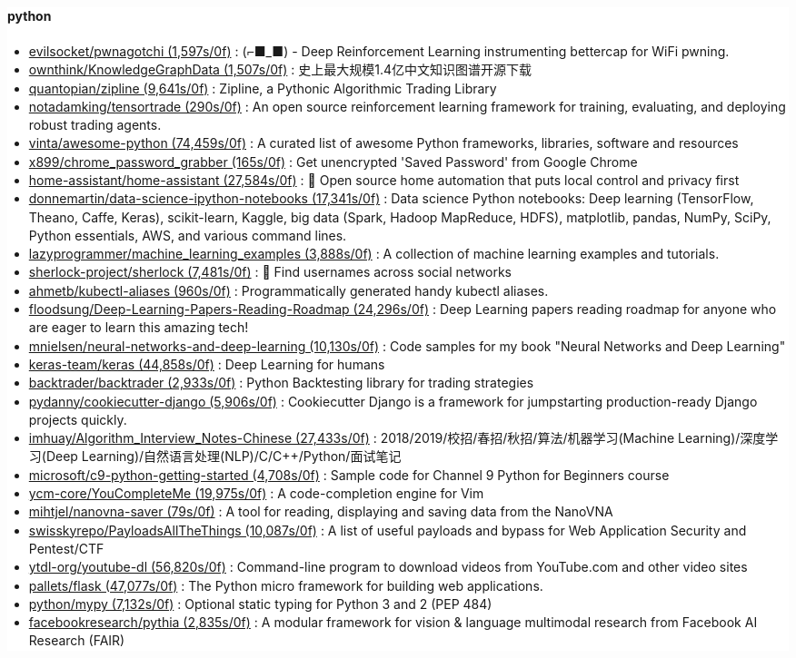 #### python
* [evilsocket/pwnagotchi (1,597s/0f)](https://github.com/evilsocket/pwnagotchi) : (⌐■_■) - Deep Reinforcement Learning instrumenting bettercap for WiFi pwning.
* [ownthink/KnowledgeGraphData (1,507s/0f)](https://github.com/ownthink/KnowledgeGraphData) : 史上最大规模1.4亿中文知识图谱开源下载
* [quantopian/zipline (9,641s/0f)](https://github.com/quantopian/zipline) : Zipline, a Pythonic Algorithmic Trading Library
* [notadamking/tensortrade (290s/0f)](https://github.com/notadamking/tensortrade) : An open source reinforcement learning framework for training, evaluating, and deploying robust trading agents.
* [vinta/awesome-python (74,459s/0f)](https://github.com/vinta/awesome-python) : A curated list of awesome Python frameworks, libraries, software and resources
* [x899/chrome_password_grabber (165s/0f)](https://github.com/x899/chrome_password_grabber) : Get unencrypted 'Saved Password' from Google Chrome
* [home-assistant/home-assistant (27,584s/0f)](https://github.com/home-assistant/home-assistant) : 🏡 Open source home automation that puts local control and privacy first
* [donnemartin/data-science-ipython-notebooks (17,341s/0f)](https://github.com/donnemartin/data-science-ipython-notebooks) : Data science Python notebooks: Deep learning (TensorFlow, Theano, Caffe, Keras), scikit-learn, Kaggle, big data (Spark, Hadoop MapReduce, HDFS), matplotlib, pandas, NumPy, SciPy, Python essentials, AWS, and various command lines.
* [lazyprogrammer/machine_learning_examples (3,888s/0f)](https://github.com/lazyprogrammer/machine_learning_examples) : A collection of machine learning examples and tutorials.
* [sherlock-project/sherlock (7,481s/0f)](https://github.com/sherlock-project/sherlock) : 🔎 Find usernames across social networks
* [ahmetb/kubectl-aliases (960s/0f)](https://github.com/ahmetb/kubectl-aliases) : Programmatically generated handy kubectl aliases.
* [floodsung/Deep-Learning-Papers-Reading-Roadmap (24,296s/0f)](https://github.com/floodsung/Deep-Learning-Papers-Reading-Roadmap) : Deep Learning papers reading roadmap for anyone who are eager to learn this amazing tech!
* [mnielsen/neural-networks-and-deep-learning (10,130s/0f)](https://github.com/mnielsen/neural-networks-and-deep-learning) : Code samples for my book "Neural Networks and Deep Learning"
* [keras-team/keras (44,858s/0f)](https://github.com/keras-team/keras) : Deep Learning for humans
* [backtrader/backtrader (2,933s/0f)](https://github.com/backtrader/backtrader) : Python Backtesting library for trading strategies
* [pydanny/cookiecutter-django (5,906s/0f)](https://github.com/pydanny/cookiecutter-django) : Cookiecutter Django is a framework for jumpstarting production-ready Django projects quickly.
* [imhuay/Algorithm_Interview_Notes-Chinese (27,433s/0f)](https://github.com/imhuay/Algorithm_Interview_Notes-Chinese) : 2018/2019/校招/春招/秋招/算法/机器学习(Machine Learning)/深度学习(Deep Learning)/自然语言处理(NLP)/C/C++/Python/面试笔记
* [microsoft/c9-python-getting-started (4,708s/0f)](https://github.com/microsoft/c9-python-getting-started) : Sample code for Channel 9 Python for Beginners course
* [ycm-core/YouCompleteMe (19,975s/0f)](https://github.com/ycm-core/YouCompleteMe) : A code-completion engine for Vim
* [mihtjel/nanovna-saver (79s/0f)](https://github.com/mihtjel/nanovna-saver) : A tool for reading, displaying and saving data from the NanoVNA
* [swisskyrepo/PayloadsAllTheThings (10,087s/0f)](https://github.com/swisskyrepo/PayloadsAllTheThings) : A list of useful payloads and bypass for Web Application Security and Pentest/CTF
* [ytdl-org/youtube-dl (56,820s/0f)](https://github.com/ytdl-org/youtube-dl) : Command-line program to download videos from YouTube.com and other video sites
* [pallets/flask (47,077s/0f)](https://github.com/pallets/flask) : The Python micro framework for building web applications.
* [python/mypy (7,132s/0f)](https://github.com/python/mypy) : Optional static typing for Python 3 and 2 (PEP 484)
* [facebookresearch/pythia (2,835s/0f)](https://github.com/facebookresearch/pythia) : A modular framework for vision & language multimodal research from Facebook AI Research (FAIR)
